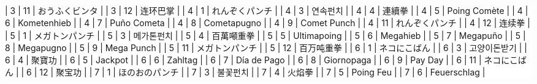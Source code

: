 | 3       | 11                | おうふくビンタ                      |
| 3       | 12                | 连环巴掌                         |
| 4       | 1                 | れんぞくパンチ                      |
| 4       | 3                 | 연속펀치                         |
| 4       | 4                 | 連續拳                          |
| 4       | 5                 | Poing Comète                 |
| 4       | 6                 | Kometenhieb                  |
| 4       | 7                 | Puño Cometa                  |
| 4       | 8                 | Cometapugno                  |
| 4       | 9                 | Comet Punch                  |
| 4       | 11                | れんぞくパンチ                      |
| 4       | 12                | 连续拳                          |
| 5       | 1                 | メガトンパンチ                      |
| 5       | 3                 | 메가톤펀치                        |
| 5       | 4                 | 百萬噸重拳                        |
| 5       | 5                 | Ultimapoing                  |
| 5       | 6                 | Megahieb                     |
| 5       | 7                 | Megapuño                     |
| 5       | 8                 | Megapugno                    |
| 5       | 9                 | Mega Punch                   |
| 5       | 11                | メガトンパンチ                      |
| 5       | 12                | 百万吨重拳                        |
| 6       | 1                 | ネコにこばん                       |
| 6       | 3                 | 고양이돈받기                       |
| 6       | 4                 | 聚寶功                          |
| 6       | 5                 | Jackpot                      |
| 6       | 6                 | Zahltag                      |
| 6       | 7                 | Día de Pago                  |
| 6       | 8                 | Giornopaga                   |
| 6       | 9                 | Pay Day                      |
| 6       | 11                | ネコにこばん                       |
| 6       | 12                | 聚宝功                          |
| 7       | 1                 | ほのおのパンチ                      |
| 7       | 3                 | 불꽃펀치                         |
| 7       | 4                 | 火焰拳                          |
| 7       | 5                 | Poing Feu                    |
| 7       | 6                 | Feuerschlag                  |